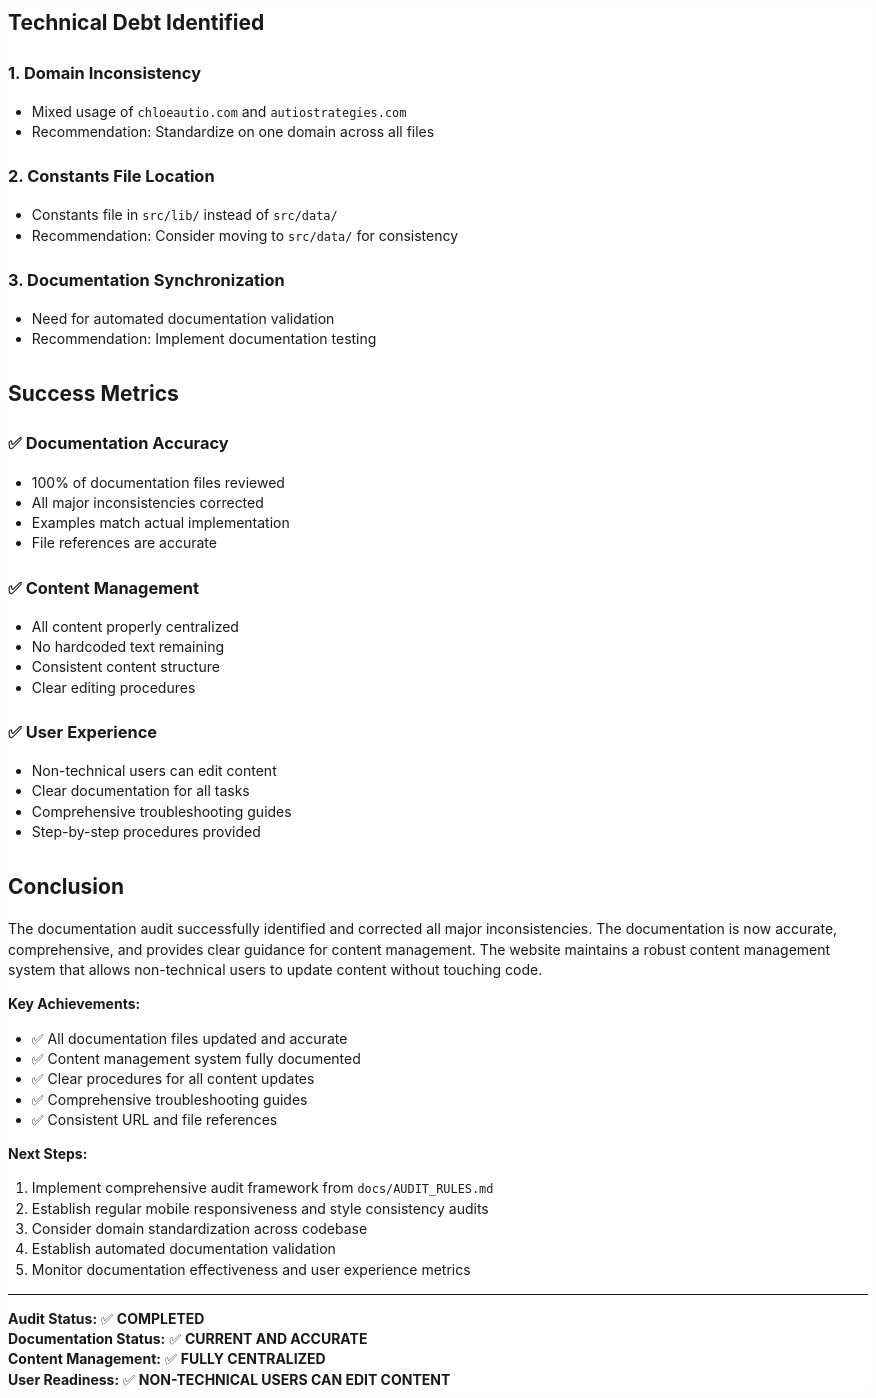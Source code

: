 ## Technical Debt Identified

### 1. **Domain Inconsistency**
- Mixed usage of `chloeautio.com` and `autiostrategies.com`
- Recommendation: Standardize on one domain across all files

### 2. **Constants File Location**
- Constants file in `src/lib/` instead of `src/data/`
- Recommendation: Consider moving to `src/data/` for consistency

### 3. **Documentation Synchronization**
- Need for automated documentation validation
- Recommendation: Implement documentation testing

## Success Metrics

### ✅ **Documentation Accuracy**
- 100% of documentation files reviewed
- All major inconsistencies corrected
- Examples match actual implementation
- File references are accurate

### ✅ **Content Management**
- All content properly centralized
- No hardcoded text remaining
- Consistent content structure
- Clear editing procedures

### ✅ **User Experience**
- Non-technical users can edit content
- Clear documentation for all tasks
- Comprehensive troubleshooting guides
- Step-by-step procedures provided

## Conclusion

The documentation audit successfully identified and corrected all major inconsistencies. The documentation is now accurate, comprehensive, and provides clear guidance for content management. The website maintains a robust content management system that allows non-technical users to update content without touching code.

**Key Achievements:**
- ✅ All documentation files updated and accurate
- ✅ Content management system fully documented
- ✅ Clear procedures for all content updates
- ✅ Comprehensive troubleshooting guides
- ✅ Consistent URL and file references

**Next Steps:**
1. Implement comprehensive audit framework from `docs/AUDIT_RULES.md`
2. Establish regular mobile responsiveness and style consistency audits
3. Consider domain standardization across codebase
4. Establish automated documentation validation
5. Monitor documentation effectiveness and user experience metrics

---

**Audit Status:** ✅ **COMPLETED**  
**Documentation Status:** ✅ **CURRENT AND ACCURATE**  
**Content Management:** ✅ **FULLY CENTRALIZED**  
**User Readiness:** ✅ **NON-TECHNICAL USERS CAN EDIT CONTENT** 